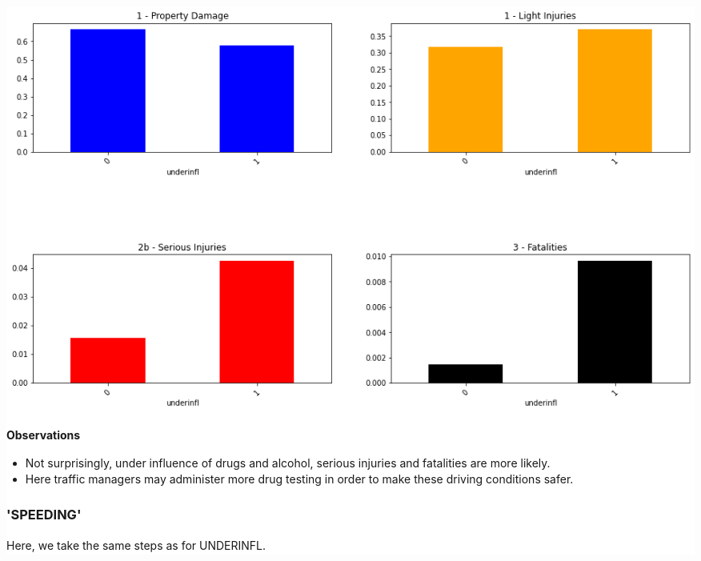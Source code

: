 ![png](report_files/report_68_0.png)


__Observations__

* Not surprisingly, under influence of drugs and alcohol, serious injuries and fatalities are more likely. 
* Here traffic managers may administer more drug testing in order to make these driving conditions safer.


### 'SPEEDING'

Here, we take the same steps as for UNDERINFL.

